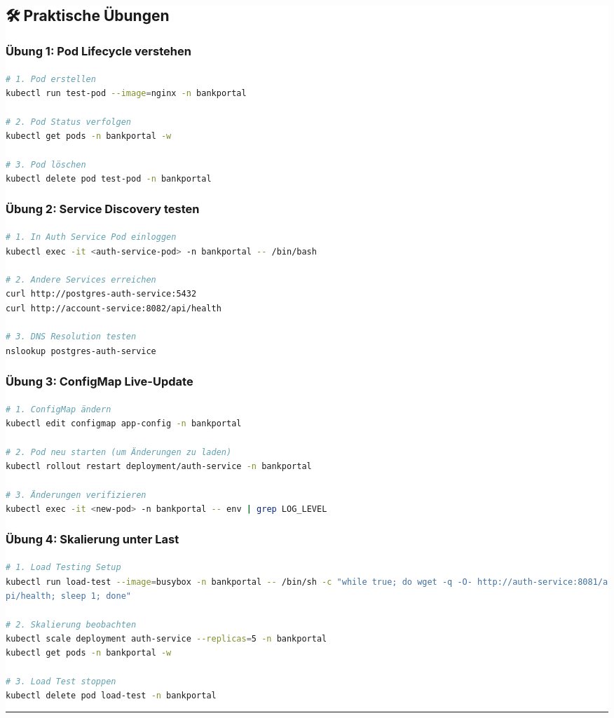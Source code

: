 
## 🛠️ **Praktische Übungen**

### **Übung 1: Pod Lifecycle verstehen**
```bash
# 1. Pod erstellen
kubectl run test-pod --image=nginx -n bankportal

# 2. Pod Status verfolgen
kubectl get pods -n bankportal -w

# 3. Pod löschen
kubectl delete pod test-pod -n bankportal
```

### **Übung 2: Service Discovery testen**
```bash
# 1. In Auth Service Pod einloggen
kubectl exec -it <auth-service-pod> -n bankportal -- /bin/bash

# 2. Andere Services erreichen
curl http://postgres-auth-service:5432
curl http://account-service:8082/api/health

# 3. DNS Resolution testen
nslookup postgres-auth-service
```

### **Übung 3: ConfigMap Live-Update**
```bash
# 1. ConfigMap ändern
kubectl edit configmap app-config -n bankportal

# 2. Pod neu starten (um Änderungen zu laden)
kubectl rollout restart deployment/auth-service -n bankportal

# 3. Änderungen verifizieren
kubectl exec -it <new-pod> -n bankportal -- env | grep LOG_LEVEL
```

### **Übung 4: Skalierung unter Last**
```bash
# 1. Load Testing Setup
kubectl run load-test --image=busybox -n bankportal -- /bin/sh -c "while true; do wget -q -O- http://auth-service:8081/api/health; sleep 1; done"

# 2. Skalierung beobachten
kubectl scale deployment auth-service --replicas=5 -n bankportal
kubectl get pods -n bankportal -w

# 3. Load Test stoppen
kubectl delete pod load-test -n bankportal
```

---
